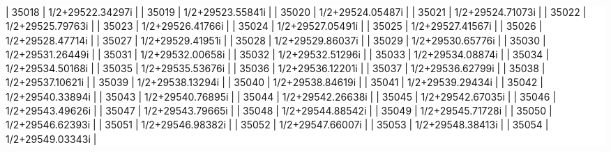 |  35018 | 1/2+29522.34297i |
|  35019 | 1/2+29523.55841i |
|  35020 | 1/2+29524.05487i |
|  35021 | 1/2+29524.71073i |
|  35022 | 1/2+29525.79763i |
|  35023 | 1/2+29526.41766i |
|  35024 | 1/2+29527.05491i |
|  35025 | 1/2+29527.41567i |
|  35026 | 1/2+29528.47714i |
|  35027 | 1/2+29529.41951i |
|  35028 | 1/2+29529.86037i |
|  35029 | 1/2+29530.65776i |
|  35030 | 1/2+29531.26449i |
|  35031 | 1/2+29532.00658i |
|  35032 | 1/2+29532.51296i |
|  35033 | 1/2+29534.08874i |
|  35034 | 1/2+29534.50168i |
|  35035 | 1/2+29535.53676i |
|  35036 | 1/2+29536.12201i |
|  35037 | 1/2+29536.62799i |
|  35038 | 1/2+29537.10621i |
|  35039 | 1/2+29538.13294i |
|  35040 | 1/2+29538.84619i |
|  35041 | 1/2+29539.29434i |
|  35042 | 1/2+29540.33894i |
|  35043 | 1/2+29540.76895i |
|  35044 | 1/2+29542.26638i |
|  35045 | 1/2+29542.67035i |
|  35046 | 1/2+29543.49626i |
|  35047 | 1/2+29543.79665i |
|  35048 | 1/2+29544.88542i |
|  35049 | 1/2+29545.71728i |
|  35050 | 1/2+29546.62393i |
|  35051 | 1/2+29546.98382i |
|  35052 | 1/2+29547.66007i |
|  35053 | 1/2+29548.38413i |
|  35054 | 1/2+29549.03343i |